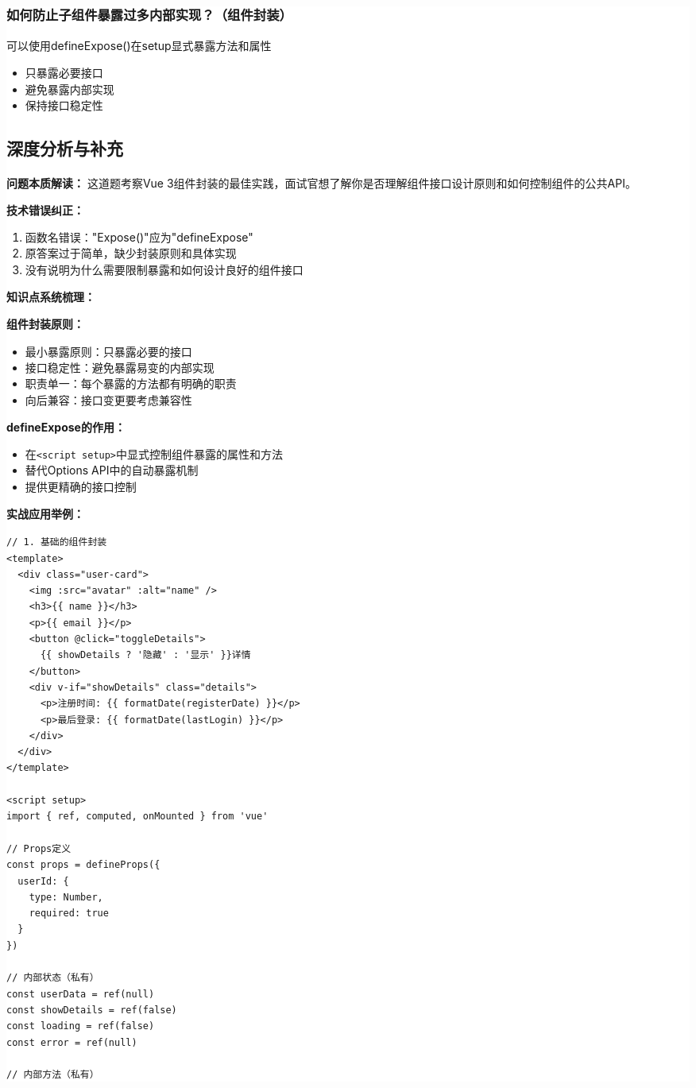
### **如何防止子组件暴露过多内部实现？（组件封装）**

可以使用defineExpose()在setup显式暴露方法和属性
- 只暴露必要接口
- 避免暴露内部实现
- 保持接口稳定性

## 深度分析与补充

**问题本质解读：** 这道题考察Vue 3组件封装的最佳实践，面试官想了解你是否理解组件接口设计原则和如何控制组件的公共API。

**技术错误纠正：**
1. 函数名错误："Expose()"应为"defineExpose"
2. 原答案过于简单，缺少封装原则和具体实现
3. 没有说明为什么需要限制暴露和如何设计良好的组件接口

**知识点系统梳理：**

**组件封装原则：**
- 最小暴露原则：只暴露必要的接口
- 接口稳定性：避免暴露易变的内部实现
- 职责单一：每个暴露的方法都有明确的职责
- 向后兼容：接口变更要考虑兼容性

**defineExpose的作用：**
- 在`<script setup>`中显式控制组件暴露的属性和方法
- 替代Options API中的自动暴露机制
- 提供更精确的接口控制

**实战应用举例：**
```vue
// 1. 基础的组件封装
<template>
  <div class="user-card">
    <img :src="avatar" :alt="name" />
    <h3>{{ name }}</h3>
    <p>{{ email }}</p>
    <button @click="toggleDetails">
      {{ showDetails ? '隐藏' : '显示' }}详情
    </button>
    <div v-if="showDetails" class="details">
      <p>注册时间: {{ formatDate(registerDate) }}</p>
      <p>最后登录: {{ formatDate(lastLogin) }}</p>
    </div>
  </div>
</template>

<script setup>
import { ref, computed, onMounted } from 'vue'

// Props定义
const props = defineProps({
  userId: {
    type: Number,
    required: true
  }
})

// 内部状态（私有）
const userData = ref(null)
const showDetails = ref(false)
const loading = ref(false)
const error = ref(null)

// 内部方法（私有）
```